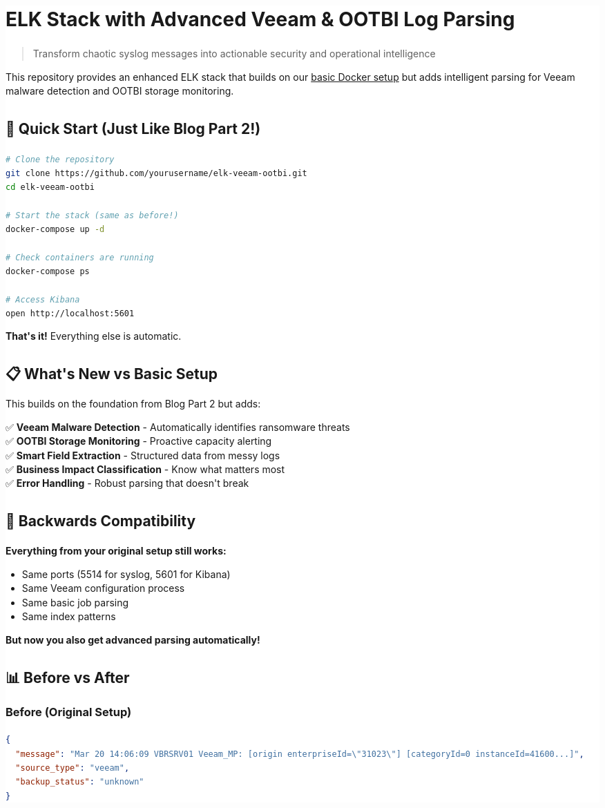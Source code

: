 # ELK Stack with Advanced Veeam & OOTBI Log Parsing

> Transform chaotic syslog messages into actionable security and operational intelligence

This repository provides an enhanced ELK stack that builds on our [basic Docker setup](https://github.com/object1st/elk-stack) but adds intelligent parsing for Veeam malware detection and OOTBI storage monitoring.

## 🚀 Quick Start (Just Like Blog Part 2!)

```bash
# Clone the repository
git clone https://github.com/yourusername/elk-veeam-ootbi.git
cd elk-veeam-ootbi

# Start the stack (same as before!)
docker-compose up -d

# Check containers are running
docker-compose ps

# Access Kibana
open http://localhost:5601
```

**That's it!** Everything else is automatic.

## 📋 What's New vs Basic Setup

This builds on the foundation from Blog Part 2 but adds:

✅ **Veeam Malware Detection** - Automatically identifies ransomware threats  
✅ **OOTBI Storage Monitoring** - Proactive capacity alerting  
✅ **Smart Field Extraction** - Structured data from messy logs  
✅ **Business Impact Classification** - Know what matters most  
✅ **Error Handling** - Robust parsing that doesn't break  

## 🔄 Backwards Compatibility

**Everything from your original setup still works:**
- Same ports (5514 for syslog, 5601 for Kibana)
- Same Veeam configuration process
- Same basic job parsing
- Same index patterns

**But now you also get advanced parsing automatically!**

## 📊 Before vs After

### Before (Original Setup)
```json
{
  "message": "Mar 20 14:06:09 VBRSRV01 Veeam_MP: [origin enterpriseId=\"31023\"] [categoryId=0 instanceId=41600...]",
  "source_type": "veeam",
  "backup_status": "unknown"
}
```
